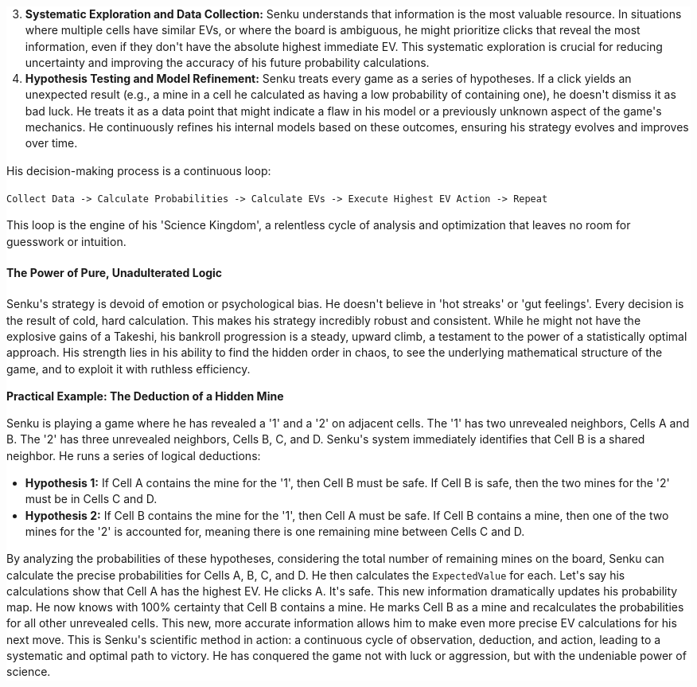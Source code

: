 3.  **Systematic Exploration and Data Collection:** Senku understands that information is the most valuable resource. In situations where multiple cells have similar EVs, or where the board is ambiguous, he might prioritize clicks that reveal the most information, even if they don't have the absolute highest immediate EV. This systematic exploration is crucial for reducing uncertainty and improving the accuracy of his future probability calculations.
4.  **Hypothesis Testing and Model Refinement:** Senku treats every game as a series of hypotheses. If a click yields an unexpected result (e.g., a mine in a cell he calculated as having a low probability of containing one), he doesn't dismiss it as bad luck. He treats it as a data point that might indicate a flaw in his model or a previously unknown aspect of the game's mechanics. He continuously refines his internal models based on these outcomes, ensuring his strategy evolves and improves over time.

His decision-making process is a continuous loop:

`Collect Data -> Calculate Probabilities -> Calculate EVs -> Execute Highest EV Action -> Repeat`

This loop is the engine of his 'Science Kingdom', a relentless cycle of analysis and optimization that leaves no room for guesswork or intuition.

#### The Power of Pure, Unadulterated Logic

Senku's strategy is devoid of emotion or psychological bias. He doesn't believe in 'hot streaks' or 'gut feelings'. Every decision is the result of cold, hard calculation. This makes his strategy incredibly robust and consistent. While he might not have the explosive gains of a Takeshi, his bankroll progression is a steady, upward climb, a testament to the power of a statistically optimal approach. His strength lies in his ability to find the hidden order in chaos, to see the underlying mathematical structure of the game, and to exploit it with ruthless efficiency.

**Practical Example: The Deduction of a Hidden Mine**

Senku is playing a game where he has revealed a '1' and a '2' on adjacent cells. The '1' has two unrevealed neighbors, Cells A and B. The '2' has three unrevealed neighbors, Cells B, C, and D. Senku's system immediately identifies that Cell B is a shared neighbor. He runs a series of logical deductions:

*   **Hypothesis 1:** If Cell A contains the mine for the '1', then Cell B must be safe. If Cell B is safe, then the two mines for the '2' must be in Cells C and D.
*   **Hypothesis 2:** If Cell B contains the mine for the '1', then Cell A must be safe. If Cell B contains a mine, then one of the two mines for the '2' is accounted for, meaning there is one remaining mine between Cells C and D.

By analyzing the probabilities of these hypotheses, considering the total number of remaining mines on the board, Senku can calculate the precise probabilities for Cells A, B, C, and D. He then calculates the `ExpectedValue` for each. Let's say his calculations show that Cell A has the highest EV. He clicks A. It's safe. This new information dramatically updates his probability map. He now knows with 100% certainty that Cell B contains a mine. He marks Cell B as a mine and recalculates the probabilities for all other unrevealed cells. This new, more accurate information allows him to make even more precise EV calculations for his next move. This is Senku's scientific method in action: a continuous cycle of observation, deduction, and action, leading to a systematic and optimal path to victory. He has conquered the game not with luck or aggression, but with the undeniable power of science.






